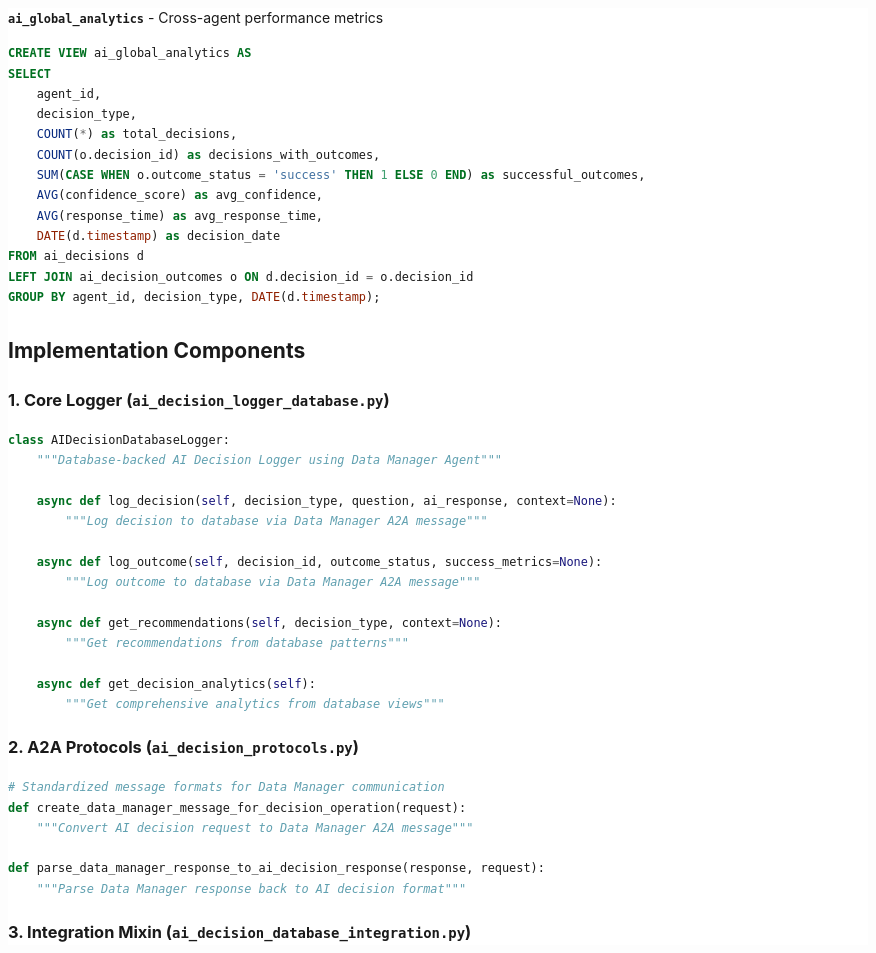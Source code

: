 **`ai_global_analytics`** - Cross-agent performance metrics
```sql
CREATE VIEW ai_global_analytics AS
SELECT 
    agent_id,
    decision_type,
    COUNT(*) as total_decisions,
    COUNT(o.decision_id) as decisions_with_outcomes,
    SUM(CASE WHEN o.outcome_status = 'success' THEN 1 ELSE 0 END) as successful_outcomes,
    AVG(confidence_score) as avg_confidence,
    AVG(response_time) as avg_response_time,
    DATE(d.timestamp) as decision_date
FROM ai_decisions d
LEFT JOIN ai_decision_outcomes o ON d.decision_id = o.decision_id
GROUP BY agent_id, decision_type, DATE(d.timestamp);
```

## Implementation Components

### 1. Core Logger (`ai_decision_logger_database.py`)

```python
class AIDecisionDatabaseLogger:
    """Database-backed AI Decision Logger using Data Manager Agent"""
    
    async def log_decision(self, decision_type, question, ai_response, context=None):
        """Log decision to database via Data Manager A2A message"""
        
    async def log_outcome(self, decision_id, outcome_status, success_metrics=None):
        """Log outcome to database via Data Manager A2A message"""
        
    async def get_recommendations(self, decision_type, context=None):
        """Get recommendations from database patterns"""
        
    async def get_decision_analytics(self):
        """Get comprehensive analytics from database views"""
```

### 2. A2A Protocols (`ai_decision_protocols.py`)

```python
# Standardized message formats for Data Manager communication
def create_data_manager_message_for_decision_operation(request):
    """Convert AI decision request to Data Manager A2A message"""
    
def parse_data_manager_response_to_ai_decision_response(response, request):
    """Parse Data Manager response back to AI decision format"""
```

### 3. Integration Mixin (`ai_decision_database_integration.py`)

